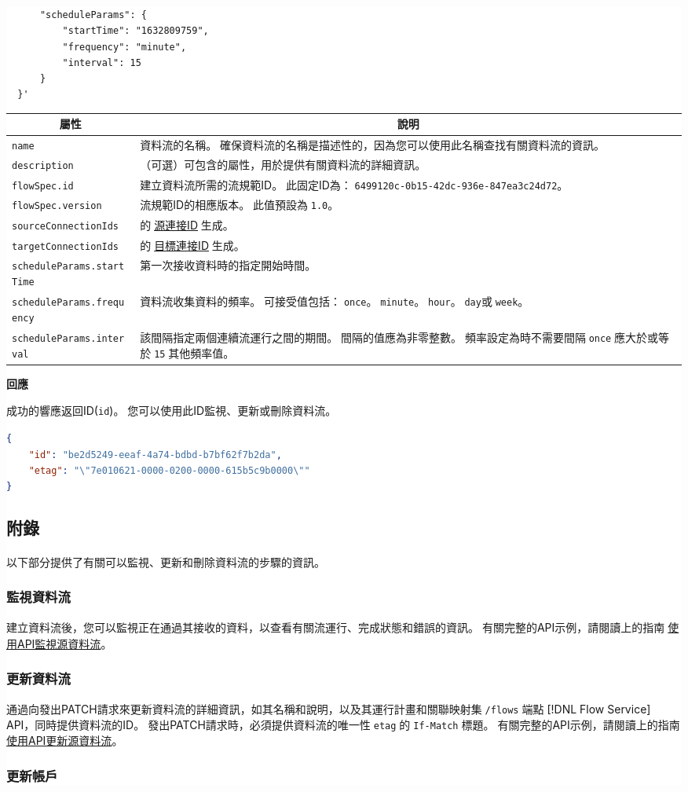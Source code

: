 ```shell
      "scheduleParams": {
          "startTime": "1632809759",
          "frequency": "minute",
          "interval": 15
      }
  }'
```

| 屬性 | 說明 |
| --- | --- |
| `name` | 資料流的名稱。 確保資料流的名稱是描述性的，因為您可以使用此名稱查找有關資料流的資訊。 |
| `description` | （可選）可包含的屬性，用於提供有關資料流的詳細資訊。 |
| `flowSpec.id` | 建立資料流所需的流規範ID。 此固定ID為： `6499120c-0b15-42dc-936e-847ea3c24d72`。 |
| `flowSpec.version` | 流規範ID的相應版本。 此值預設為 `1.0`。 |
| `sourceConnectionIds` | 的 [源連接ID](#source-connection) 生成。 |
| `targetConnectionIds` | 的 [目標連接ID](#target-connection) 生成。 |
| `scheduleParams.startTime` | 第一次接收資料時的指定開始時間。 |
| `scheduleParams.frequency` | 資料流收集資料的頻率。 可接受值包括： `once`。 `minute`。 `hour`。 `day`或 `week`。 |
| `scheduleParams.interval` | 該間隔指定兩個連續流運行之間的期間。 間隔的值應為非零整數。 頻率設定為時不需要間隔 `once` 應大於或等於 `15` 其他頻率值。 |

**回應**

成功的響應返回ID(`id`)。 您可以使用此ID監視、更新或刪除資料流。

```json
{
    "id": "be2d5249-eeaf-4a74-bdbd-b7bf62f7b2da",
    "etag": "\"7e010621-0000-0200-0000-615b5c9b0000\""
}
```

## 附錄

以下部分提供了有關可以監視、更新和刪除資料流的步驟的資訊。

### 監視資料流

建立資料流後，您可以監視正在通過其接收的資料，以查看有關流運行、完成狀態和錯誤的資訊。 有關完整的API示例，請閱讀上的指南 [使用API監視源資料流](../../monitor.md)。

### 更新資料流

通過向發出PATCH請求來更新資料流的詳細資訊，如其名稱和說明，以及其運行計畫和關聯映射集 `/flows` 端點 [!DNL Flow Service] API，同時提供資料流的ID。 發出PATCH請求時，必須提供資料流的唯一性 `etag` 的 `If-Match` 標題。 有關完整的API示例，請閱讀上的指南 [使用API更新源資料流](../../update-dataflows.md)。

### 更新帳戶
